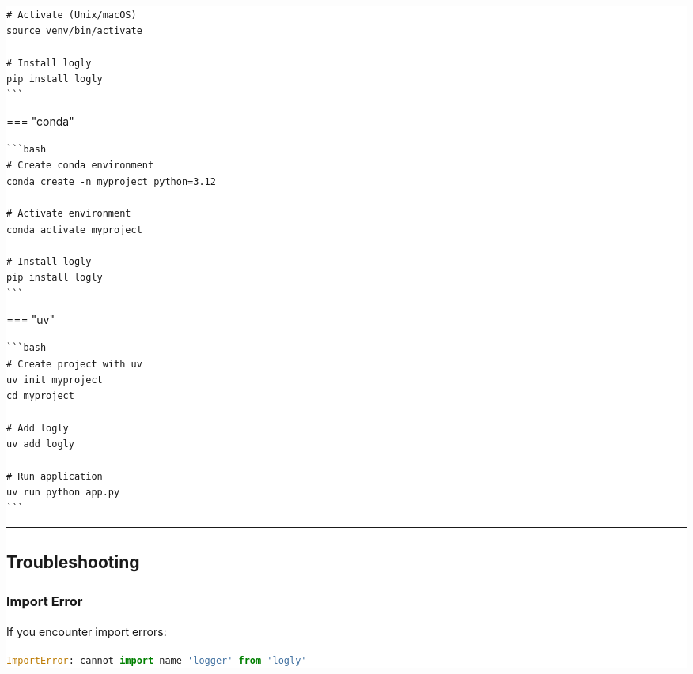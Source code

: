     # Activate (Unix/macOS)
    source venv/bin/activate

    # Install logly
    pip install logly
    ```

=== "conda"

    ```bash
    # Create conda environment
    conda create -n myproject python=3.12

    # Activate environment
    conda activate myproject

    # Install logly
    pip install logly
    ```

=== "uv"

    ```bash
    # Create project with uv
    uv init myproject
    cd myproject

    # Add logly
    uv add logly

    # Run application
    uv run python app.py
    ```

---

## Troubleshooting

### Import Error

If you encounter import errors:

```python
ImportError: cannot import name 'logger' from 'logly'
```
